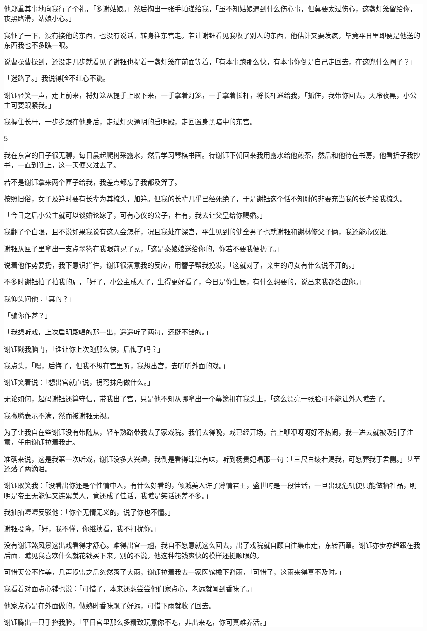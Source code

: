 他郑重其事地向我行了个礼，「多谢姑娘。」然后掏出一张手帕递给我，「虽不知姑娘遇到什么伤心事，但莫要太过伤心，这盏灯笼留给你，夜黑路滑，姑娘小心。」

我怔了一下，没有接他的东西，也没有说话，转身往东宫走。若让谢钰看见我收了别人的东西，他估计又要发疯，毕竟平日里即便是他送的东西我也不多瞧一眼。

说曹操曹操到，还没走几步就看见了谢钰也提着一盏灯笼在前面等着，「有本事跑那么快，有本事你倒是自己走回去，在这兜什么圈子？」

「迷路了。」我说得脸不红心不跳。

谢钰轻笑一声，走上前来，将灯笼从提手上取下来，一手拿着灯笼，一手拿着长杆，将长杆递给我，「抓住，我带你回去，天冷夜黑，小公主可要跟紧我。」

我握住长杆，一步步跟在他身后，走过灯火通明的启明殿，走回置身黑暗中的东宫。

5

我在东宫的日子很无聊，每日晨起爬树采露水，然后学习琴棋书画。待谢钰下朝回来我用露水给他煎茶，然后和他待在书房，他看折子我抄书，一直到晚上，这一天便又过去了。

若不是谢钰拿来两个匣子给我，我差点都忘了我都及笄了。

按照旧俗，女子及笄时要有长辈为其梳头，加笄。但我的长辈几乎已经死绝了，于是谢钰这个恬不知耻的非要充当我的长辈给我梳头。

「今日之后小公主就可以谈婚论嫁了，可有心仪的公子，若有，我去让父皇给你赐婚。」

我翻了个白眼，且不说如果我说有这人会怎样，况且我处在深宫，平生见到的健全男子也就谢钰和谢林修父子俩，我还能心仪谁。

谢钰从匣子里拿出一支点翠簪在我眼前晃了晃，「这是秦娘娘送给你的，你若不要我便扔了。」

说着他作势要扔，我下意识拦住，谢钰很满意我的反应，用簪子帮我挽发，「这就对了，亲生的母女有什么说不开的。」

不多时谢钰拍了拍我的肩，「好了，小公主成人了，生得更好看了，今日是你生辰，有什么想要的，说出来我都答应你。」

我仰头问他：「真的？」

「骗你作甚？」

「我想听戏，上次启明殿唱的那一出，遥遥听了两句，还挺不错的。」

谢钰戳我脑门，「谁让你上次跑那么快，后悔了吗？」

我点头，「嗯，后悔了，但我不想在宫里听，我想出宫，去听听外面的戏。」

谢钰笑着说：「想出宫就直说，拐弯抹角做什么。」

无论如何，起码谢钰还算守信，带我出了宫，只是他不知从哪拿出一个幕篱扣在我头上，「这么漂亮一张脸可不能让外人瞧去了。」

我撇嘴表示不满，然而被谢钰无视。

为了让我自在些谢钰没有带随从，轻车熟路带我去了家戏院。我们去得晚，戏已经开场，台上咿咿呀呀好不热闹，我一进去就被吸引了注意，任由谢钰拉着我走。

准确来说，这是我第一次听戏，谢钰没多大兴趣，我倒是看得津津有味，听到杨贵妃唱那一句：「三尺白绫若赐我，可愿葬我于君侧。」甚至还落了两滴泪。

谢钰取笑我：「没看出你还是个性情中人，有什么好看的，倾城美人许了薄情君王，盛世时是一段佳话，一旦出现危机便只能做牺牲品，明明是帝王无能偏又连累美人，竟还成了佳话，我瞧是笑话还差不多。」

我抽抽噎噎反驳他：「你个无情无义的，说了你也不懂。」

谢钰投降，「好，我不懂，你继续看，我不打扰你。」

没有谢钰煞风景这出戏看得才舒心。难得出宫一趟，我自不愿意就这么回去，出了戏院就自顾自往集市走，东转西窜。谢钰亦步亦趋跟在我后面，瞧见我喜欢什么就花钱买下来，别的不说，他这种花钱爽快的模样还挺顺眼的。

可惜天公不作美，几声闷雷之后忽然落了大雨，谢钰拉着我去一家医馆檐下避雨，「可惜了，这雨来得真不及时。」

我看着对面点心铺也说：「可惜了，本来还想尝尝他们家点心，老远就闻到香味了。」

他家点心是在外面做的，做熟时香味飘了好远，可惜下雨就收了回去。

谢钰腾出一只手掐我脸，「平日宫里那么多精致玩意你不吃，非出来吃，你可真难养活。」
